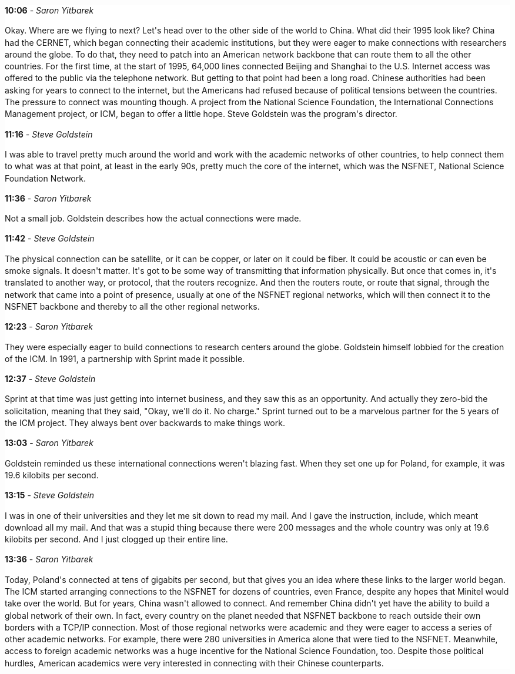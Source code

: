 **10:06** - _Saron Yitbarek_

Okay. Where are we flying to next? Let's head over to the other side of the world to China. What did their 1995 look like? China had the CERNET, which began connecting their academic institutions, but they were eager to make connections with researchers around the globe. To do that, they need to patch into an American network backbone that can route them to all the other countries. For the first time, at the start of 1995, 64,000 lines connected Beijing and Shanghai to the U.S. Internet access was offered to the public via the telephone network. But getting to that point had been a long road. Chinese authorities had been asking for years to connect to the internet, but the Americans had refused because of political tensions between the countries. The pressure to connect was mounting though. A project from the National Science Foundation, the International Connections Management project, or ICM, began to offer a little hope. Steve Goldstein was the program's director.

**11:16** - _Steve Goldstein_

I was able to travel pretty much around the world and work with the academic networks of other countries, to help connect them to what was at that point, at least in the early 90s, pretty much the core of the internet, which was the NSFNET, National Science Foundation Network.

**11:36** - _Saron Yitbarek_

Not a small job. Goldstein describes how the actual connections were made.

**11:42** - _Steve Goldstein_

The physical connection can be satellite, or it can be copper, or later on it could be fiber. It could be acoustic or can even be smoke signals. It doesn't matter. It's got to be some way of transmitting that information physically. But once that comes in, it's translated to another way, or protocol, that the routers recognize. And then the routers route, or route that signal, through the network that came into a point of presence, usually at one of the NSFNET regional networks, which will then connect it to the NSFNET backbone and thereby to all the other regional networks.

**12:23** - _Saron Yitbarek_

They were especially eager to build connections to research centers around the globe. Goldstein himself lobbied for the creation of the ICM. In 1991, a partnership with Sprint made it possible.

**12:37** - _Steve Goldstein_

Sprint at that time was just getting into internet business, and they saw this as an opportunity. And actually they zero-bid the solicitation, meaning that they said, "Okay, we'll do it. No charge." Sprint turned out to be a marvelous partner for the 5 years of the ICM project. They always bent over backwards to make things work.

**13:03** - _Saron Yitbarek_

Goldstein reminded us these international connections weren't blazing fast. When they set one up for Poland, for example, it was 19.6 kilobits per second.

**13:15** - _Steve Goldstein_

I was in one of their universities and they let me sit down to read my mail. And I gave the instruction, include, which meant download all my mail. And that was a stupid thing because there were 200 messages and the whole country was only at 19.6 kilobits per second. And I just clogged up their entire line.

**13:36** - _Saron Yitbarek_

Today, Poland's connected at tens of gigabits per second, but that gives you an idea where these links to the larger world began. The ICM started arranging connections to the NSFNET for dozens of countries, even France, despite any hopes that Minitel would take over the world. But for years, China wasn't allowed to connect. And remember China didn't yet have the ability to build a global network of their own. In fact, every country on the planet needed that NSFNET backbone to reach outside their own borders with a TCP/IP connection. Most of those regional networks were academic and they were eager to access a series of other academic networks. For example, there were 280 universities in America alone that were tied to the NSFNET. Meanwhile, access to foreign academic networks was a huge incentive for the National Science Foundation, too. Despite those political hurdles, American academics were very interested in connecting with their Chinese counterparts.
